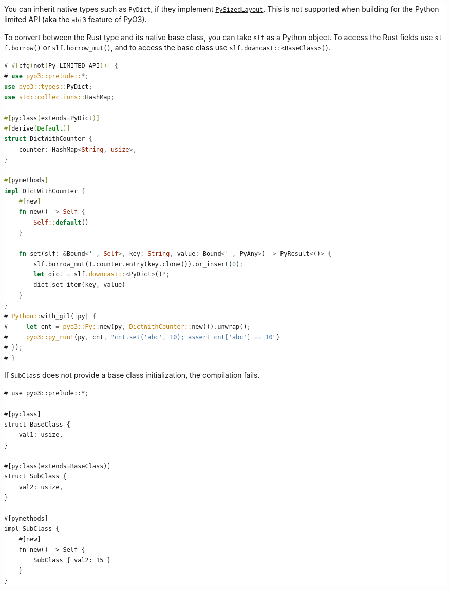 You can inherit native types such as `PyDict`, if they implement
[`PySizedLayout`]({{#PYO3_DOCS_URL}}/pyo3/type_object/trait.PySizedLayout.html).
This is not supported when building for the Python limited API (aka the `abi3` feature of PyO3).

To convert between the Rust type and its native base class, you can take
`slf` as a Python object. To access the Rust fields use `slf.borrow()` or
`slf.borrow_mut()`, and to access the base class use `slf.downcast::<BaseClass>()`.

```rust
# #[cfg(not(Py_LIMITED_API))] {
# use pyo3::prelude::*;
use pyo3::types::PyDict;
use std::collections::HashMap;

#[pyclass(extends=PyDict)]
#[derive(Default)]
struct DictWithCounter {
    counter: HashMap<String, usize>,
}

#[pymethods]
impl DictWithCounter {
    #[new]
    fn new() -> Self {
        Self::default()
    }

    fn set(slf: &Bound<'_, Self>, key: String, value: Bound<'_, PyAny>) -> PyResult<()> {
        slf.borrow_mut().counter.entry(key.clone()).or_insert(0);
        let dict = slf.downcast::<PyDict>()?;
        dict.set_item(key, value)
    }
}
# Python::with_gil(|py| {
#     let cnt = pyo3::Py::new(py, DictWithCounter::new()).unwrap();
#     pyo3::py_run!(py, cnt, "cnt.set('abc', 10); assert cnt['abc'] == 10")
# });
# }
```

If `SubClass` does not provide a base class initialization, the compilation fails.
```rust,compile_fail
# use pyo3::prelude::*;

#[pyclass]
struct BaseClass {
    val1: usize,
}

#[pyclass(extends=BaseClass)]
struct SubClass {
    val2: usize,
}

#[pymethods]
impl SubClass {
    #[new]
    fn new() -> Self {
        SubClass { val2: 15 }
    }
}
```


[`PyTypeInfo`]: {{#PYO3_DOCS_URL}}/pyo3/type_object/trait.PyTypeInfo.html
[`Py`]: {{#PYO3_DOCS_URL}}/pyo3/struct.Py.html
[`Bound<'_, T>`]: {{#PYO3_DOCS_URL}}/pyo3/struct.Bound.html
[`PyClass`]: {{#PYO3_DOCS_URL}}/pyo3/pyclass/trait.PyClass.html
[`PyRef`]: {{#PYO3_DOCS_URL}}/pyo3/pycell/struct.PyRef.html
[`PyRefMut`]: {{#PYO3_DOCS_URL}}/pyo3/pycell/struct.PyRefMut.html
[`PyClassInitializer<T>`]: {{#PYO3_DOCS_URL}}/pyo3/pyclass_init/struct.PyClassInitializer.html
[`Arc`]: https://doc.rust-lang.org/std/sync/struct.Arc.html
[`RefCell`]: https://doc.rust-lang.org/std/cell/struct.RefCell.html
[classattr]: https://docs.python.org/3/tutorial/classes.html#class-and-instance-variables
[`multiple-pymethods`]: features.md#multiple-pymethods
[lifetime-elision]: https://doc.rust-lang.org/reference/lifetime-elision.html
[compiler-error-e0106]: https://doc.rust-lang.org/error_codes/E0106.html